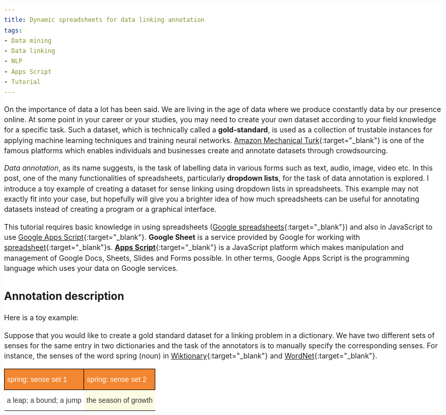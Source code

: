 ```yaml
---
title: Dynamic spreadsheets for data linking annotation
tags:
- Data mining
- Data linking
- NLP
- Apps Script
- Tutorial
---
```


On the importance of data a lot has been said. We are living in the age of data where we produce constantly data by our presence online. At some point in your career or your studies, you may need to create your own dataset according to your field knowledge for a specific task. Such a dataset, which is technically called a **gold-standard**, is used as a collection of trustable instances for applying machine learning techniques and training neural networks. [Amazon Mechanical Turk](https://www.mturk.com/){:target="_blank"} is one of the famous platforms which enables individuals and businesses create and annotate datasets through crowdsourcing. 

*Data annotation*, as its name suggests, is the task of labelling data in various forms such as text, audio, image, video etc. In this post, one of the many functionalities of spreadsheets, particularly **dropdown lists**, for the task of data annotation is explored. I introduce a toy example of creating a dataset for sense linking using dropdown lists in spreadsheets. This example may not exactly fit into your case, but hopefully will give you a brighter idea of how much spreadsheets can be useful for annotating datasets instead of creating a program or a graphical interface. 

This tutorial requires basic knowledge in using spreadsheets ([Google spreadsheets](https://www.google.com/sheets/about/){:target="_blank"}) and also in JavaScript to use [Google Apps Script](https://developers.google.com/apps-script/articles/tutorials){:target="_blank"}. **Google Sheet** is a service provided by Google for working with [spreadsheet](https://en.wikipedia.org/wiki/Spreadsheet){:target="_blank"}s. [**Apps Script**](https://developers.google.com/apps-script/){:target="_blank"} is a JavaScript platform which makes manipulation and management of Google Docs, Sheets, Slides and Forms possible. In other terms, Google Apps Script is the programming language which uses your data on Google services. 

## Annotation description

Here is a toy example:

Suppose that you would like to create a gold standard dataset for a linking problem in a dictionary. We have two different sets of senses for the same entry in two dictionaries and the task of the annotators is to manually specify the corresponding senses. For instance, the senses of the word spring (noun) in [Wiktionary](https://www.wiktionary.org/){:target="_blank"} and [WordNet](http://wordnetweb.princeton.edu/perl/webwn){:target="_blank"}. 

<style type="text/css">
.tg  {border-collapse:collapse;border-spacing:0;border-color:#aaa;}
.tg td{font-family:Arial, sans-serif;font-size:14px;padding:10px 5px;border-style:solid;border-width:0px;overflow:hidden;word-break:normal;border-color:#aaa;color:#333;background-color:#fff;}
.tg th{font-family:Arial, sans-serif;font-size:14px;font-weight:normal;padding:10px 5px;border-style:solid;border-width:1px;overflow:hidden;word-break:normal;border-color:#aaa;color:#fff;background-color:#f38630;}
.tg .tg-0z1f{background-color:#FCFBE3;border-color:#000000;text-align:left;vertical-align:top}
.tg .tg-73oq{border-color:#000000;text-align:left;vertical-align:top}
</style>
<table class="tg">
  <tr>
    <th class="tg-73oq">spring: sense set 1</th>
    <th class="tg-73oq">spring: sense set 2</th>
  </tr>
  <tr>
    <td class="tg-73oq">a leap; a bound; a jump</td>
    <td class="tg-0z1f">the season of growth</td>
  </tr>